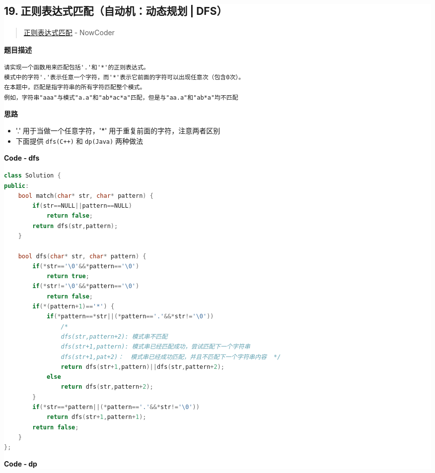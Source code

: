 ## 19. 正则表达式匹配（自动机：动态规划 \| DFS）

> [正则表达式匹配](https://www.nowcoder.com/practice/45327ae22b7b413ea21df13ee7d6429c?tpId=13&tqId=11205&tPage=3&rp=3&ru=%2Fta%2Fcoding-interviews&qru=%2Fta%2Fcoding-interviews%2Fquestion-ranking) - NowCoder

**题目描述**

```text
请实现一个函数用来匹配包括'.'和'*'的正则表达式。
模式中的字符'.'表示任意一个字符，而'*'表示它前面的字符可以出现任意次（包含0次）。 
在本题中，匹配是指字符串的所有字符匹配整个模式。
例如，字符串"aaa"与模式"a.a"和"ab*ac*a"匹配，但是与"aa.a"和"ab*a"均不匹配
```

**思路**

* '.' 用于当做一个任意字符，'\*' 用于重复前面的字符，注意两者区别
* 下面提供 `dfs(C++)` 和 `dp(Java)` 两种做法

**Code - dfs**

```cpp
class Solution {
public:
    bool match(char* str, char* pattern) {
        if(str==NULL||pattern==NULL)
            return false;
        return dfs(str,pattern);
    }

    bool dfs(char* str, char* pattern) {
        if(*str=='\0'&&*pattern=='\0')
            return true;
        if(*str!='\0'&&*pattern=='\0')
            return false;
        if(*(pattern+1)=='*') {
            if(*pattern==*str||(*pattern=='.'&&*str!='\0'))
                /*
                dfs(str,pattern+2): 模式串不匹配
                dfs(str+1,pattern): 模式串已经匹配成功，尝试匹配下一个字符串
                dfs(str+1,pat+2)：  模式串已经成功匹配，并且不匹配下一个字符串内容  */
                return dfs(str+1,pattern)||dfs(str,pattern+2);
            else
                return dfs(str,pattern+2);
        }
        if(*str==*pattern||(*pattern=='.'&&*str!='\0'))
            return dfs(str+1,pattern+1);
        return false;
    }
};
```

**Code - dp**
